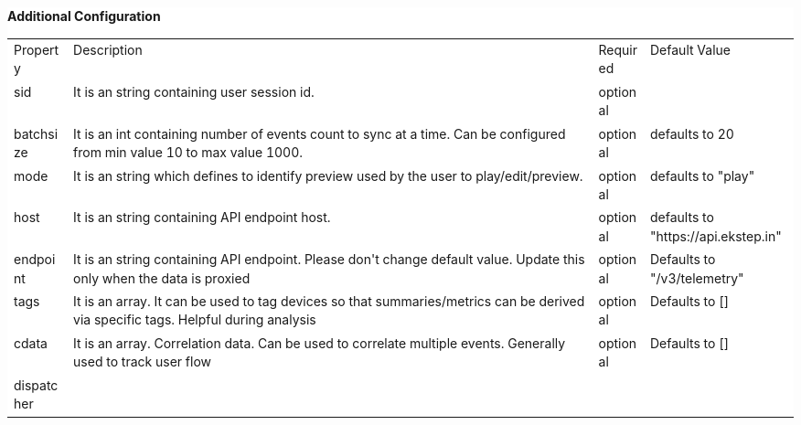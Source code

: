   </tr>
  </tbody>
</table>

**Additional Configuration**

<table>
  <tr>
    <td>Property</td>
    <td>Description</td>
    <td>Required</td>
    <td>Default Value</td>
  </tr>
  <tr>
    <td>sid</td>
    <td>It is an string containing user session id.</td>
    <td>optional</td>
    <td> </td>
  </tr>
  <tr>
    <td>batchsize</td>
    <td>It is an int containing number of events count to sync at a time. Can be configured from min value 10 to max value 1000.</td>
    <td>optional</td>
    <td>defaults to 20</td>
  </tr>
  <tr>
    <td>mode</td>
    <td>It is an string which defines to identify preview used by the user to play/edit/preview.</td>
    <td>optional</td>
    <td>defaults to "play"</td>
  </tr>
  <tr>
    <td>host</td>
    <td>It is an string containing API endpoint host.</td>
    <td>optional</td>
    <td>defaults to "https://api.ekstep.in"</td>
  </tr>
  <tr>
    <td>endpoint</td>
    <td>It is an string containing API endpoint. Please don't change default value. Update this only when the data is proxied</td>
    <td>optional</td>
    <td>Defaults to "/v3/telemetry"</td>
  </tr>
  <tr>
    <td>tags</td>
    <td>It is an array. It can be used to tag devices so that summaries/metrics can be derived via specific tags. Helpful during analysis</td>
    <td>optional</td>
    <td>Defaults to []</td>
  </tr>
  <tr>
    <td>cdata</td>
    <td>It is an array. Correlation data. Can be used to correlate multiple events. Generally used to track user flow</td>
    <td>optional</td>
    <td>Defaults to []</td>
  </tr>
  <tr>
    <td>dispatcher</td>
    <td></td>
    <td></td>
    <td></td>